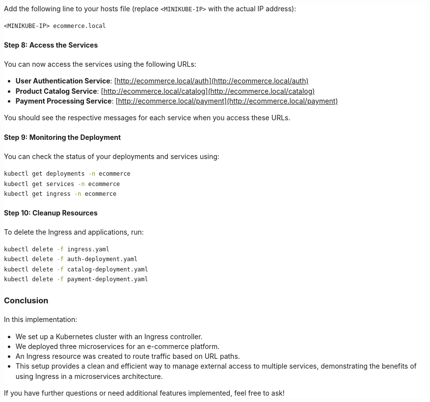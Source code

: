 Add the following line to your hosts file (replace `<MINIKUBE-IP>` with the actual IP address):

```
<MINIKUBE-IP> ecommerce.local
```

#### Step 8: Access the Services

You can now access the services using the following URLs:

- **User Authentication Service**: [http://ecommerce.local/auth](http://ecommerce.local/auth)
- **Product Catalog Service**: [http://ecommerce.local/catalog](http://ecommerce.local/catalog)
- **Payment Processing Service**: [http://ecommerce.local/payment](http://ecommerce.local/payment)

You should see the respective messages for each service when you access these URLs.

#### Step 9: Monitoring the Deployment

You can check the status of your deployments and services using:

```bash
kubectl get deployments -n ecommerce
kubectl get services -n ecommerce
kubectl get ingress -n ecommerce
```

#### Step 10: Cleanup Resources

To delete the Ingress and applications, run:

```bash
kubectl delete -f ingress.yaml
kubectl delete -f auth-deployment.yaml
kubectl delete -f catalog-deployment.yaml
kubectl delete -f payment-deployment.yaml
```

### Conclusion

In this implementation:
- We set up a Kubernetes cluster with an Ingress controller.
- We deployed three microservices for an e-commerce platform.
- An Ingress resource was created to route traffic based on URL paths.
- This setup provides a clean and efficient way to manage external access to multiple services, demonstrating the benefits of using Ingress in a microservices architecture.

If you have further questions or need additional features implemented, feel free to ask!

